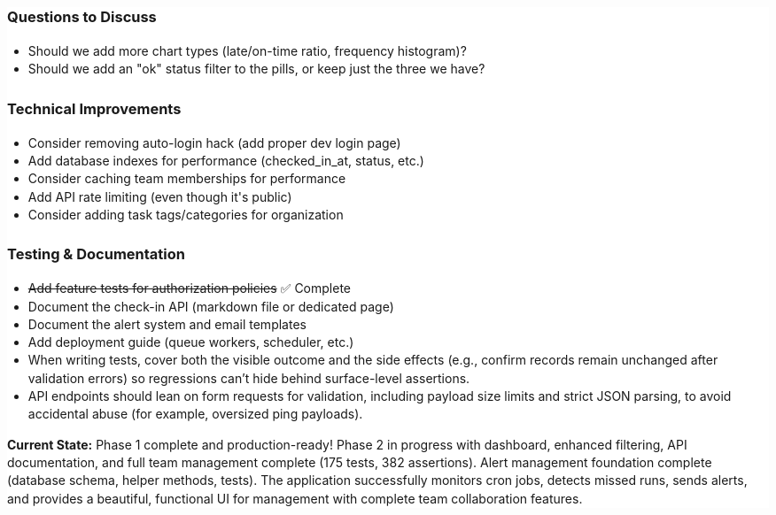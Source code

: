 ### Questions to Discuss
- Should we add more chart types (late/on-time ratio, frequency histogram)?
- Should we add an "ok" status filter to the pills, or keep just the three we have?

### Technical Improvements
- Consider removing auto-login hack (add proper dev login page)
- Add database indexes for performance (checked_in_at, status, etc.)
- Consider caching team memberships for performance
- Add API rate limiting (even though it's public)
- Consider adding task tags/categories for organization

### Testing & Documentation
- ~~Add feature tests for authorization policies~~ ✅ Complete
- Document the check-in API (markdown file or dedicated page)
- Document the alert system and email templates
- Add deployment guide (queue workers, scheduler, etc.)
- When writing tests, cover both the visible outcome and the side effects (e.g., confirm records remain unchanged after validation errors) so regressions can’t hide behind surface-level assertions.
- API endpoints should lean on form requests for validation, including payload size limits and strict JSON parsing, to avoid accidental abuse (for example, oversized ping payloads).

**Current State:** Phase 1 complete and production-ready! Phase 2 in progress with dashboard, enhanced filtering, API documentation, and full team management complete (175 tests, 382 assertions). Alert management foundation complete (database schema, helper methods, tests). The application successfully monitors cron jobs, detects missed runs, sends alerts, and provides a beautiful, functional UI for management with complete team collaboration features.
